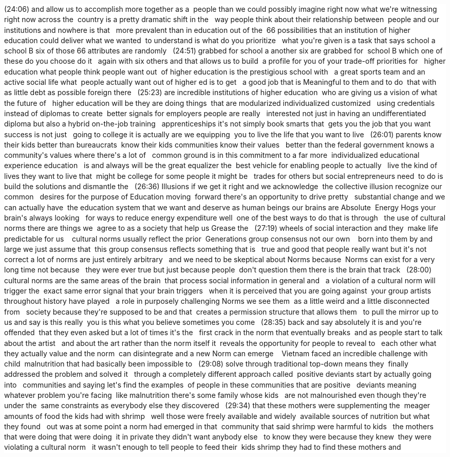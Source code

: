 (24:06) and allow us to accomplish more together as a  people than we could possibly imagine right now what we're witnessing right now across the  country is a pretty dramatic shift in the   way people think about their relationship between  people and our institutions and nowhere is that   more prevalent than in education out of the  66 possibilities that an institution of higher   education could deliver what we wanted  to understand is what do you prioritize   what you're given is a task that says school a  school B six of those 66 attributes are randomly  
(24:51) grabbed for school a another six are grabbed for  school B which one of these do you choose do it   again with six others and that allows us to build  a profile for you of your trade-off priorities for   higher education what people think people want out  of higher education is the prestigious school with   a great sports team and an active social life what  people actually want out of higher ed is to get   a good job that is Meaningful to them and to do  that with as little debt as possible foreign there  
(25:23) are incredible institutions of higher education  who are giving us a vision of what the future of   higher education will be they are doing things  that are modularized individualized customized   using credentials instead of diplomas to create  better signals for employers people are really   interested not just in having an undifferentiated  diploma but also a hybrid on-the-job training   apprenticeships it's not simply book smarts that  gets you the job that you want success is not just   going to college it is actually are we equipping  you to live the life that you want to live  
(26:01) parents know their kids better than bureaucrats  know their kids communities know their values   better than the federal government knows a  community's values where there's a lot of   common ground is in this commitment to a far more  individualized educational experience education   is and always will be the great equalizer the  best vehicle for enabling people to actually   live the kind of lives they want to live that  might be college for some people it might be   trades for others but social entrepreneurs need  to do is build the solutions and dismantle the  
(26:36) Illusions if we get it right and we acknowledge  the collective illusion recognize our common   desires for the purpose of Education moving  forward there's an opportunity to drive pretty   substantial change and we can actually have  the education system that we want and deserve  as human beings our brains are Absolute  Energy Hogs your brain's always looking   for ways to reduce energy expenditure well  one of the best ways to do that is through   the use of cultural norms there are things we  agree to as a society that help us Grease the  
(27:19) wheels of social interaction and they  make life predictable for us    cultural norms usually reflect the prior  Generations group consensus not our own    born into them by and large we just assume that  this group consensus reflects something that is   true and good that people really want but it's not  correct a lot of norms are just entirely arbitrary   and we need to be skeptical about Norms because  Norms can exist for a very long time not because   they were ever true but just because people  don't question them there is the brain that track  
(28:00) cultural norms are the same areas of the brain  that process social information in general and   a violation of a cultural norm will trigger the  exact same error signal that your brain triggers   when it is perceived that you are going against  your group artists throughout history have played   a role in purposely challenging Norms we see them  as a little weird and a little disconnected from   society because they're supposed to be and that  creates a permission structure that allows them   to pull the mirror up to us and say is this really  you is this what you believe sometimes you come  
(28:35) back and say absolutely it is and you're offended  that they even asked but a lot of times it's the   first crack in the norm that eventually breaks  and as people start to talk about the artist   and about the art rather than the norm itself it  reveals the opportunity for people to reveal to   each other what they actually value and the norm  can disintegrate and a new Norm can emerge    Vietnam faced an incredible challenge with child  malnutrition that had basically been impossible to  
(29:08) solve through traditional top-down means they  finally addressed the problem and solved it   through a completely different approach called  positive deviants start by actually going into   communities and saying let's find the examples  of people in these communities that are positive   deviants meaning whatever problem you're facing  like malnutrition there's some family whose kids   are not malnourished even though they're under the  same constraints as everybody else they discovered  
(29:34) that these mothers were supplementing the  meager amounts of food the kids had with shrimp   well those were freely available and widely  available sources of nutrition but what they found   out was at some point a norm had emerged in that  community that said shrimp were harmful to kids   the mothers that were doing that were doing  it in private they didn't want anybody else   to know they were because they knew  they were violating a cultural norm   it wasn't enough to tell people to feed their  kids shrimp they had to find these mothers and  